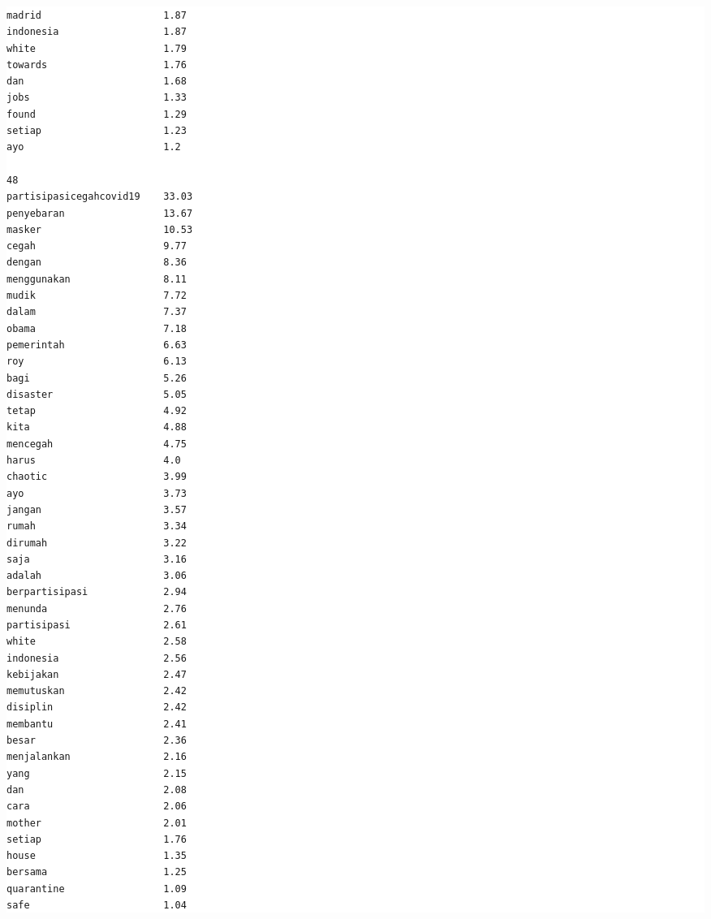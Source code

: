     madrid                     1.87
    indonesia                  1.87
    white                      1.79
    towards                    1.76
    dan                        1.68
    jobs                       1.33
    found                      1.29
    setiap                     1.23
    ayo                        1.2
    
    48
    partisipasicegahcovid19    33.03
    penyebaran                 13.67
    masker                     10.53
    cegah                      9.77
    dengan                     8.36
    menggunakan                8.11
    mudik                      7.72
    dalam                      7.37
    obama                      7.18
    pemerintah                 6.63
    roy                        6.13
    bagi                       5.26
    disaster                   5.05
    tetap                      4.92
    kita                       4.88
    mencegah                   4.75
    harus                      4.0
    chaotic                    3.99
    ayo                        3.73
    jangan                     3.57
    rumah                      3.34
    dirumah                    3.22
    saja                       3.16
    adalah                     3.06
    berpartisipasi             2.94
    menunda                    2.76
    partisipasi                2.61
    white                      2.58
    indonesia                  2.56
    kebijakan                  2.47
    memutuskan                 2.42
    disiplin                   2.42
    membantu                   2.41
    besar                      2.36
    menjalankan                2.16
    yang                       2.15
    dan                        2.08
    cara                       2.06
    mother                     2.01
    setiap                     1.76
    house                      1.35
    bersama                    1.25
    quarantine                 1.09
    safe                       1.04
    